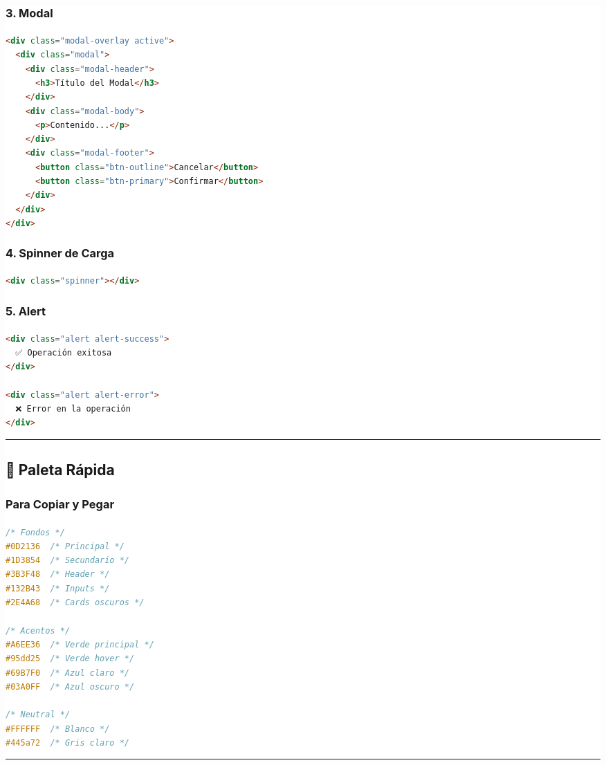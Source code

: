 ### 3. Modal
```html
<div class="modal-overlay active">
  <div class="modal">
    <div class="modal-header">
      <h3>Título del Modal</h3>
    </div>
    <div class="modal-body">
      <p>Contenido...</p>
    </div>
    <div class="modal-footer">
      <button class="btn-outline">Cancelar</button>
      <button class="btn-primary">Confirmar</button>
    </div>
  </div>
</div>
```

### 4. Spinner de Carga
```html
<div class="spinner"></div>
```

### 5. Alert
```html
<div class="alert alert-success">
  ✅ Operación exitosa
</div>

<div class="alert alert-error">
  ❌ Error en la operación
</div>
```

---

## 🎯 Paleta Rápida

### Para Copiar y Pegar

```css
/* Fondos */
#0D2136  /* Principal */
#1D3854  /* Secundario */
#3B3F48  /* Header */
#132B43  /* Inputs */
#2E4A68  /* Cards oscuros */

/* Acentos */
#A6EE36  /* Verde principal */
#95dd25  /* Verde hover */
#69B7F0  /* Azul claro */
#03A0FF  /* Azul oscuro */

/* Neutral */
#FFFFFF  /* Blanco */
#445a72  /* Gris claro */
```

---